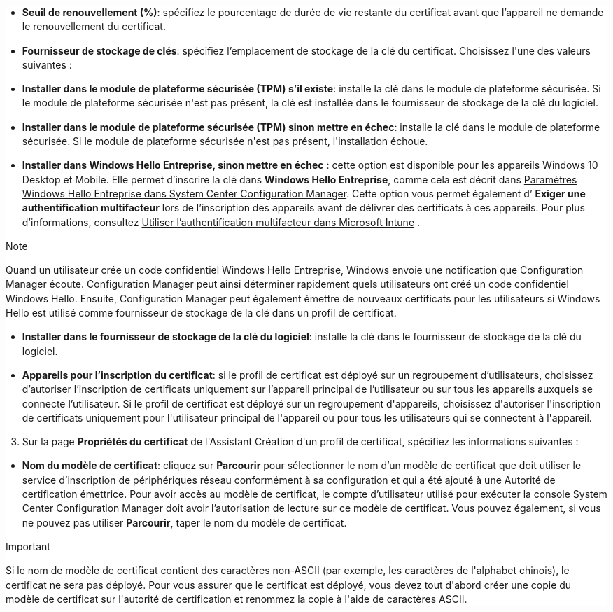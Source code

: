  -   **Seuil de renouvellement (%)**: spécifiez le pourcentage de durée de vie restante du certificat avant que l’appareil ne demande le renouvellement du certificat.  

 -   **Fournisseur de stockage de clés**: spécifiez l’emplacement de stockage de la clé du certificat. Choisissez l'une des valeurs suivantes :  

   -   **Installer dans le module de plateforme sécurisée (TPM) s’il existe**: installe la clé dans le module de plateforme sécurisée. Si le module de plateforme sécurisée n'est pas présent, la clé est installée dans le fournisseur de stockage de la clé du logiciel.  

   -   **Installer dans le module de plateforme sécurisée (TPM) sinon mettre en échec**: installe la clé dans le module de plateforme sécurisée. Si le module de plateforme sécurisée n'est pas présent, l'installation échoue.  

   -   **Installer dans Windows Hello Entreprise, sinon mettre en échec** : cette option est disponible pour les appareils Windows 10 Desktop et Mobile. Elle permet d’inscrire la clé dans **Windows Hello Entreprise**, comme cela est décrit dans [Paramètres Windows Hello Entreprise dans System Center Configuration Manager](../../protect/deploy-use/windows-hello-for-business-settings.md). Cette option vous permet également d’ **Exiger une authentification multifacteur** lors de l’inscription des appareils avant de délivrer des certificats à ces appareils. Pour plus d’informations, consultez [Utiliser l’authentification multifacteur dans Microsoft Intune](https://technet.microsoft.com/library/dn889751.aspx) .

   > [!NOTE]  
   > 
   > Quand un utilisateur crée un code confidentiel Windows Hello Entreprise, Windows envoie une notification que Configuration Manager écoute. Configuration Manager peut ainsi déterminer rapidement quels utilisateurs ont créé un code confidentiel Windows Hello. Ensuite, Configuration Manager peut également émettre de nouveaux certificats pour les utilisateurs si Windows Hello est utilisé comme fournisseur de stockage de la clé dans un profil de certificat.  

   -   **Installer dans le fournisseur de stockage de la clé du logiciel**: installe la clé dans le fournisseur de stockage de la clé du logiciel.  

 -   **Appareils pour l’inscription du certificat**: si le profil de certificat est déployé sur un regroupement d’utilisateurs, choisissez d’autoriser l’inscription de certificats uniquement sur l’appareil principal de l’utilisateur ou sur tous les appareils auxquels se connecte l’utilisateur. Si le profil de certificat est déployé sur un regroupement d'appareils, choisissez d'autoriser l'inscription de certificats uniquement pour l'utilisateur principal de l'appareil ou pour tous les utilisateurs qui se connectent à l'appareil.  

3.  Sur la page **Propriétés du certificat** de l'Assistant Création d'un profil de certificat, spécifiez les informations suivantes :  

 -   **Nom du modèle de certificat**: cliquez sur **Parcourir** pour sélectionner le nom d’un modèle de certificat que doit utiliser le service d’inscription de périphériques réseau conformément à sa configuration et qui a été ajouté à une Autorité de certification émettrice. Pour avoir accès au modèle de certificat, le compte d’utilisateur utilisé pour exécuter la console System Center Configuration Manager doit avoir l’autorisation de lecture sur ce modèle de certificat. Vous pouvez également, si vous ne pouvez pas utiliser **Parcourir**, taper le nom du modèle de certificat.  

 > [!IMPORTANT]
 >   
 >  Si le nom de modèle de certificat contient des caractères non-ASCII (par exemple, les caractères de l'alphabet chinois), le certificat ne sera pas déployé. Pour vous assurer que le certificat est déployé, vous devez tout d'abord créer une copie du modèle de certificat sur l'autorité de certification et renommez la copie à l'aide de caractères ASCII.  
